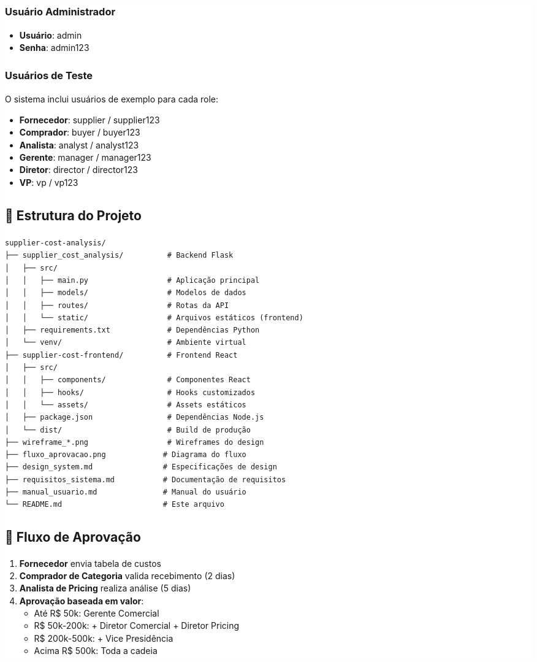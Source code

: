 ### Usuário Administrador
- **Usuário**: admin
- **Senha**: admin123

### Usuários de Teste
O sistema inclui usuários de exemplo para cada role:
- **Fornecedor**: supplier / supplier123
- **Comprador**: buyer / buyer123
- **Analista**: analyst / analyst123
- **Gerente**: manager / manager123
- **Diretor**: director / director123
- **VP**: vp / vp123

## 📁 Estrutura do Projeto

```
supplier-cost-analysis/
├── supplier_cost_analysis/          # Backend Flask
│   ├── src/
│   │   ├── main.py                  # Aplicação principal
│   │   ├── models/                  # Modelos de dados
│   │   ├── routes/                  # Rotas da API
│   │   └── static/                  # Arquivos estáticos (frontend)
│   ├── requirements.txt             # Dependências Python
│   └── venv/                        # Ambiente virtual
├── supplier-cost-frontend/          # Frontend React
│   ├── src/
│   │   ├── components/              # Componentes React
│   │   ├── hooks/                   # Hooks customizados
│   │   └── assets/                  # Assets estáticos
│   ├── package.json                 # Dependências Node.js
│   └── dist/                        # Build de produção
├── wireframe_*.png                  # Wireframes do design
├── fluxo_aprovacao.png             # Diagrama do fluxo
├── design_system.md                # Especificações de design
├── requisitos_sistema.md           # Documentação de requisitos
├── manual_usuario.md               # Manual do usuário
└── README.md                       # Este arquivo
```

## 🔄 Fluxo de Aprovação

1. **Fornecedor** envia tabela de custos
2. **Comprador de Categoria** valida recebimento (2 dias)
3. **Analista de Pricing** realiza análise (5 dias)
4. **Aprovação baseada em valor**:
   - Até R$ 50k: Gerente Comercial
   - R$ 50k-200k: + Diretor Comercial + Diretor Pricing
   - R$ 200k-500k: + Vice Presidência
   - Acima R$ 500k: Toda a cadeia
